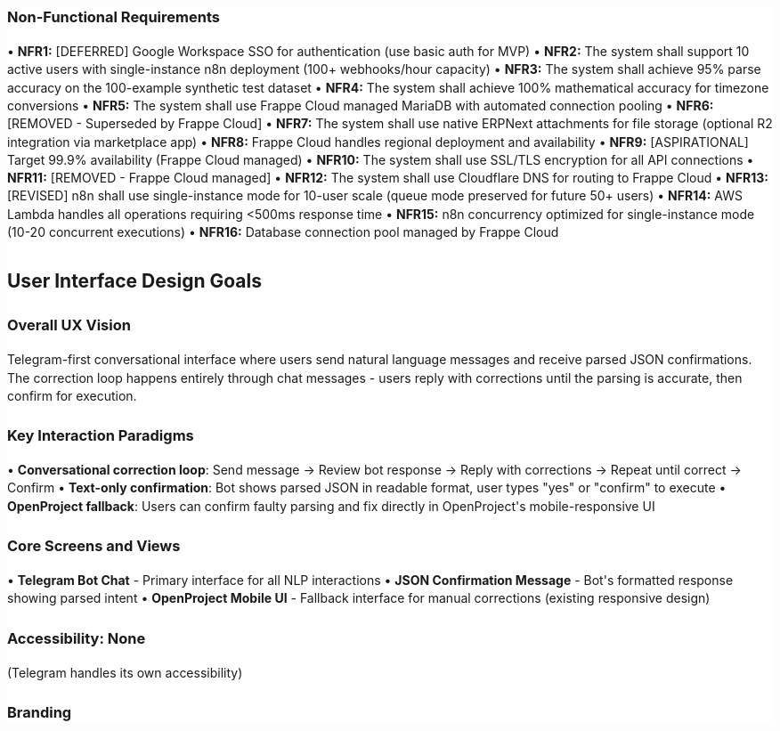 ### Non-Functional Requirements

• **NFR1:** [DEFERRED] Google Workspace SSO for authentication (use basic auth
for MVP) • **NFR2:** The system shall support 10 active users with
single-instance n8n deployment (100+ webhooks/hour capacity) • **NFR3:** The
system shall achieve 95% parse accuracy on the 100-example synthetic test
dataset • **NFR4:** The system shall achieve 100% mathematical accuracy for
timezone conversions • **NFR5:** The system shall use Frappe Cloud managed
MariaDB with automated connection pooling • **NFR6:** [REMOVED - Superseded by
Frappe Cloud] • **NFR7:** The system shall use native ERPNext attachments for
file storage (optional R2 integration via marketplace app) • **NFR8:** Frappe
Cloud handles regional deployment and availability • **NFR9:** [ASPIRATIONAL]
Target 99.9% availability (Frappe Cloud managed) • **NFR10:** The system shall
use SSL/TLS encryption for all API connections • **NFR11:** [REMOVED - Frappe
Cloud managed] • **NFR12:** The system shall use Cloudflare DNS for routing to
Frappe Cloud • **NFR13:** [REVISED] n8n shall use single-instance mode for
10-user scale (queue mode preserved for future 50+ users) • **NFR14:** AWS
Lambda handles all operations requiring <500ms response time • **NFR15:** n8n
concurrency optimized for single-instance mode (10-20 concurrent executions) •
**NFR16:** Database connection pool managed by Frappe Cloud

## User Interface Design Goals

### Overall UX Vision

Telegram-first conversational interface where users send natural language
messages and receive parsed JSON confirmations. The correction loop happens
entirely through chat messages - users reply with corrections until the parsing
is accurate, then confirm for execution.

### Key Interaction Paradigms

• **Conversational correction loop**: Send message → Review bot response → Reply
with corrections → Repeat until correct → Confirm • **Text-only confirmation**:
Bot shows parsed JSON in readable format, user types "yes" or "confirm" to
execute • **OpenProject fallback**: Users can confirm faulty parsing and fix
directly in OpenProject's mobile-responsive UI

### Core Screens and Views

• **Telegram Bot Chat** - Primary interface for all NLP interactions • **JSON
Confirmation Message** - Bot's formatted response showing parsed intent •
**OpenProject Mobile UI** - Fallback interface for manual corrections (existing
responsive design)

### Accessibility: None

(Telegram handles its own accessibility)

### Branding

